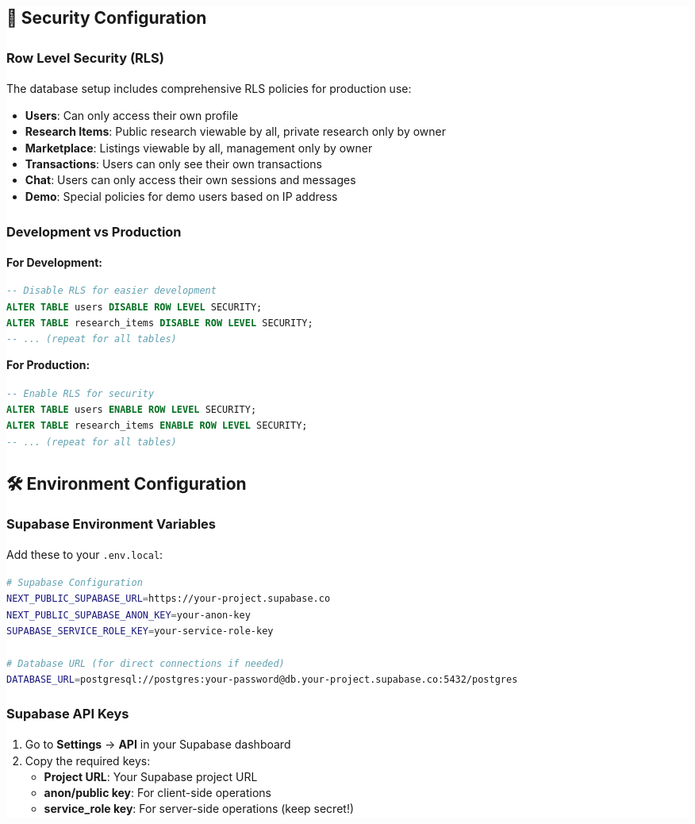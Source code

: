 ## 🔐 Security Configuration

### Row Level Security (RLS)

The database setup includes comprehensive RLS policies for production use:

- **Users**: Can only access their own profile
- **Research Items**: Public research viewable by all, private research only by owner
- **Marketplace**: Listings viewable by all, management only by owner
- **Transactions**: Users can only see their own transactions
- **Chat**: Users can only access their own sessions and messages
- **Demo**: Special policies for demo users based on IP address

### Development vs Production

**For Development:**
```sql
-- Disable RLS for easier development
ALTER TABLE users DISABLE ROW LEVEL SECURITY;
ALTER TABLE research_items DISABLE ROW LEVEL SECURITY;
-- ... (repeat for all tables)
```

**For Production:**
```sql
-- Enable RLS for security
ALTER TABLE users ENABLE ROW LEVEL SECURITY;
ALTER TABLE research_items ENABLE ROW LEVEL SECURITY;
-- ... (repeat for all tables)
```

## 🛠 Environment Configuration

### Supabase Environment Variables

Add these to your `.env.local`:

```bash
# Supabase Configuration
NEXT_PUBLIC_SUPABASE_URL=https://your-project.supabase.co
NEXT_PUBLIC_SUPABASE_ANON_KEY=your-anon-key
SUPABASE_SERVICE_ROLE_KEY=your-service-role-key

# Database URL (for direct connections if needed)
DATABASE_URL=postgresql://postgres:your-password@db.your-project.supabase.co:5432/postgres
```

### Supabase API Keys

1. Go to **Settings** → **API** in your Supabase dashboard
2. Copy the required keys:
   - **Project URL**: Your Supabase project URL
   - **anon/public key**: For client-side operations
   - **service_role key**: For server-side operations (keep secret!)
